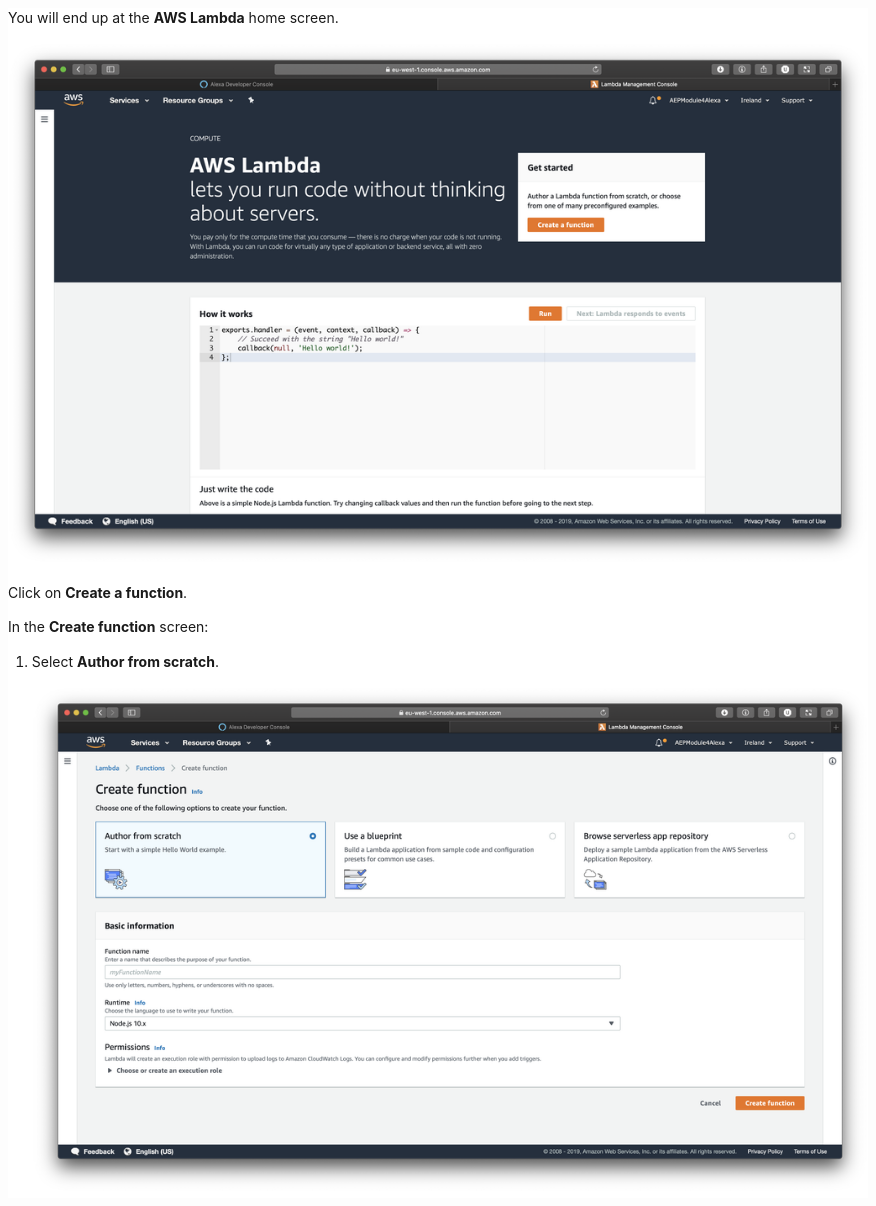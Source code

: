 You will end up at the **AWS Lambda** home screen.

![Lambda function main screen](images/functionmainscreen.png)

Click on **Create a function**.

In the **Create function** screen:

1. Select **Author from scratch**.

   ![Author From Scratch](images/authorfromscratch.png)
